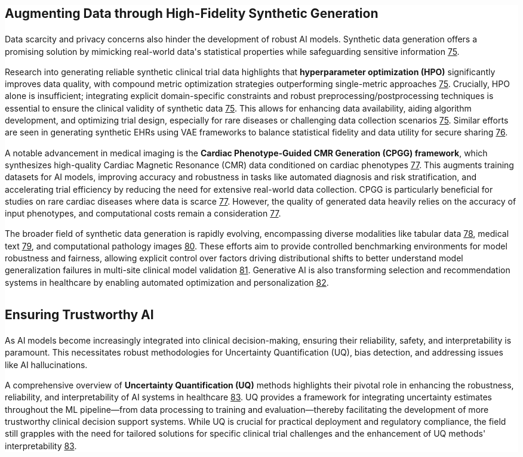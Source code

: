 ## Augmenting Data through High-Fidelity Synthetic Generation

Data scarcity and privacy concerns also hinder the development of robust AI models. Synthetic data generation offers a promising solution by mimicking real-world data's statistical properties while safeguarding sensitive information [75](https://arxiv.org/pdf/2505.05019v1).

Research into generating reliable synthetic clinical trial data highlights that **hyperparameter optimization (HPO)** significantly improves data quality, with compound metric optimization strategies outperforming single-metric approaches [75](https://arxiv.org/pdf/2505.05019v1). Crucially, HPO alone is insufficient; integrating explicit domain-specific constraints and robust preprocessing/postprocessing techniques is essential to ensure the clinical validity of synthetic data [75](https://arxiv.org/pdf/2505.05019v1). This allows for enhancing data availability, aiding algorithm development, and optimizing trial design, especially for rare diseases or challenging data collection scenarios [75](https://arxiv.org/pdf/2505.05019v1). Similar efforts are seen in generating synthetic EHRs using VAE frameworks to balance statistical fidelity and data utility for secure sharing [76](https://www.semanticscholar.org/paper/c701997be98f702f3ea57c1f4ec7d1cd14fff725).

A notable advancement in medical imaging is the **Cardiac Phenotype-Guided CMR Generation (CPGG) framework**, which synthesizes high-quality Cardiac Magnetic Resonance (CMR) data conditioned on cardiac phenotypes [77](https://arxiv.org/pdf/2505.03426v1). This augments training datasets for AI models, improving accuracy and robustness in tasks like automated diagnosis and risk stratification, and accelerating trial efficiency by reducing the need for extensive real-world data collection. CPGG is particularly beneficial for studies on rare cardiac diseases where data is scarce [77](https://arxiv.org/pdf/2505.03426v1). However, the quality of generated data heavily relies on the accuracy of input phenotypes, and computational costs remain a consideration [77](https://arxiv.org/pdf/2505.03426v1).

The broader field of synthetic data generation is rapidly evolving, encompassing diverse modalities like tabular data [78](https://www.semanticscholar.org/paper/62623220ebe64c1ae134c51b73a1ab37667761d5), medical text [79](https://www.semanticscholar.org/paper/9efdd09bb8c967052f7e035f45f4e41fad79c7d0), and computational pathology images [80](https://www.semanticscholar.org/paper/6db9ce714320621672909dc286755cb11cc6f7e4). These efforts aim to provide controlled benchmarking environments for model robustness and fairness, allowing explicit control over factors driving distributional shifts to better understand model generalization failures in multi-site clinical model validation [81](https://www.semanticscholar.org/paper/8315d25e966cb77783da5d43e2aee3fcd9bf58ad). Generative AI is also transforming selection and recommendation systems in healthcare by enabling automated optimization and personalization [82](https://www.semanticscholar.org/paper/7483d3a018915ef891896e2a8e1fcfe441f2143f).

## Ensuring Trustworthy AI

As AI models become increasingly integrated into clinical decision-making, ensuring their reliability, safety, and interpretability is paramount. This necessitates robust methodologies for Uncertainty Quantification (UQ), bias detection, and addressing issues like AI hallucinations.

A comprehensive overview of **Uncertainty Quantification (UQ)** methods highlights their pivotal role in enhancing the robustness, reliability, and interpretability of AI systems in healthcare [83](https://arxiv.org/pdf/2505.02874v1). UQ provides a framework for integrating uncertainty estimates throughout the ML pipeline—from data processing to training and evaluation—thereby facilitating the development of more trustworthy clinical decision support systems. While UQ is crucial for practical deployment and regulatory compliance, the field still grapples with the need for tailored solutions for specific clinical trial challenges and the enhancement of UQ methods' interpretability [83](https://arxiv.org/pdf/2505.02874v1).
